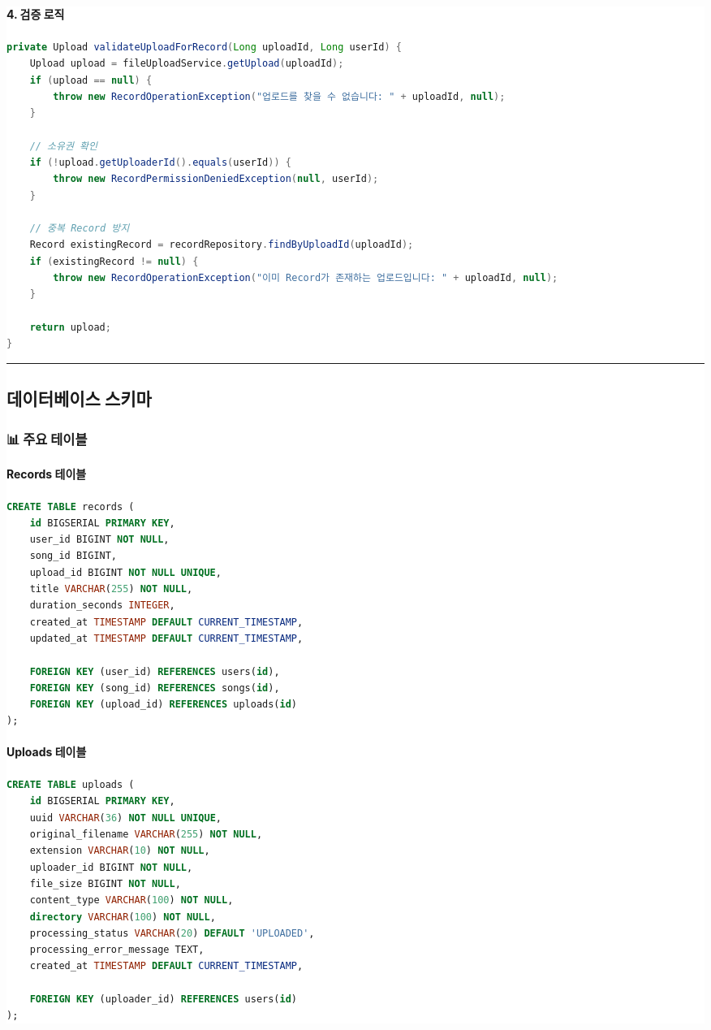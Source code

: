 #### 4. 검증 로직
```java
private Upload validateUploadForRecord(Long uploadId, Long userId) {
    Upload upload = fileUploadService.getUpload(uploadId);
    if (upload == null) {
        throw new RecordOperationException("업로드를 찾을 수 없습니다: " + uploadId, null);
    }

    // 소유권 확인
    if (!upload.getUploaderId().equals(userId)) {
        throw new RecordPermissionDeniedException(null, userId);
    }

    // 중복 Record 방지
    Record existingRecord = recordRepository.findByUploadId(uploadId);
    if (existingRecord != null) {
        throw new RecordOperationException("이미 Record가 존재하는 업로드입니다: " + uploadId, null);
    }

    return upload;
}
```

---

## 데이터베이스 스키마

### 📊 주요 테이블

#### Records 테이블
```sql
CREATE TABLE records (
    id BIGSERIAL PRIMARY KEY,
    user_id BIGINT NOT NULL,
    song_id BIGINT,
    upload_id BIGINT NOT NULL UNIQUE,
    title VARCHAR(255) NOT NULL,
    duration_seconds INTEGER,
    created_at TIMESTAMP DEFAULT CURRENT_TIMESTAMP,
    updated_at TIMESTAMP DEFAULT CURRENT_TIMESTAMP,

    FOREIGN KEY (user_id) REFERENCES users(id),
    FOREIGN KEY (song_id) REFERENCES songs(id),
    FOREIGN KEY (upload_id) REFERENCES uploads(id)
);
```

#### Uploads 테이블
```sql
CREATE TABLE uploads (
    id BIGSERIAL PRIMARY KEY,
    uuid VARCHAR(36) NOT NULL UNIQUE,
    original_filename VARCHAR(255) NOT NULL,
    extension VARCHAR(10) NOT NULL,
    uploader_id BIGINT NOT NULL,
    file_size BIGINT NOT NULL,
    content_type VARCHAR(100) NOT NULL,
    directory VARCHAR(100) NOT NULL,
    processing_status VARCHAR(20) DEFAULT 'UPLOADED',
    processing_error_message TEXT,
    created_at TIMESTAMP DEFAULT CURRENT_TIMESTAMP,

    FOREIGN KEY (uploader_id) REFERENCES users(id)
);
```